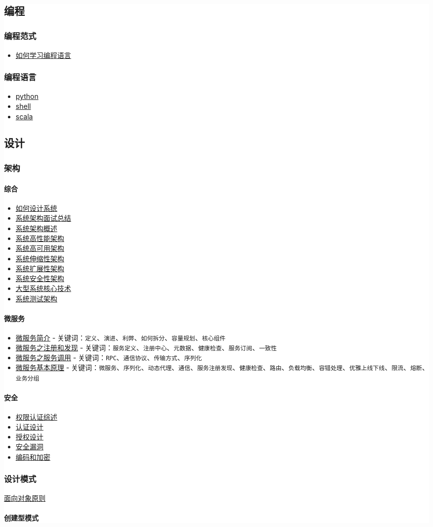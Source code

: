 ## 编程

### 编程范式

- [如何学习编程语言](docs/02.编程/01.编程范式/01.如何学习编程语言.md)

### 编程语言

- [python](docs/02.编程/02.编程语言/01.python.md)
- [shell](docs/02.编程/02.编程语言/02.shell.md)
- [scala](docs/02.编程/02.编程语言/03.scala.md)

## 设计

### 架构

#### 综合

- [如何设计系统](docs/03.设计/01.架构/00.综合/00.如何设计系统.md)
- [系统架构面试总结](docs/03.设计/01.架构/00.综合/01.系统架构面试.md)
- [系统架构概述](docs/03.设计/01.架构/00.综合/02.系统架构概述.md)
- [系统高性能架构](docs/03.设计/01.架构/00.综合/03.系统高性能架构.md)
- [系统高可用架构](docs/03.设计/01.架构/00.综合/04.系统高可用架构.md)
- [系统伸缩性架构](docs/03.设计/01.架构/00.综合/05.系统伸缩性架构.md)
- [系统扩展性架构](docs/03.设计/01.架构/00.综合/06.系统扩展性架构.md)
- [系统安全性架构](docs/03.设计/01.架构/00.综合/07.系统安全性架构.md)
- [大型系统核心技术](docs/03.设计/01.架构/00.综合/08.大型系统核心技术.md)
- [系统测试架构](docs/03.设计/01.架构/00.综合/09.系统测试架构.md)

#### 微服务

- [微服务简介](docs/03.设计/01.架构/01.微服务/01.微服务简介.md) - 关键词：`定义`、`演进`、`利弊`、`如何拆分`、`容量规划`、`核心组件`
- [微服务之注册和发现](docs/03.设计/01.架构/01.微服务/02.微服务之注册和发现.md) - 关键词：`服务定义`、`注册中心`、`元数据`、`健康检查`、`服务订阅`、`一致性`
- [微服务之服务调用](docs/03.设计/01.架构/01.微服务/03.微服务之服务调用.md) - 关键词：`RPC`、`通信协议`、`传输方式`、`序列化`
- [微服务基本原理](docs/03.设计/01.架构/01.微服务/10.微服务基本原理.md) - 关键词：`微服务`、`序列化`、`动态代理`、`通信`、`服务注册发现`、`健康检查`、`路由`、`负载均衡`、`容错处理`、`优雅上线下线`、`限流`、`熔断`、`业务分组`

#### 安全

- [权限认证综述](docs/03.设计/01.架构/02.安全/01.综述.md)
- [认证设计](docs/03.设计/01.架构/02.安全/02.认证.md)
- [授权设计](docs/03.设计/01.架构/02.安全/03.授权.md)
- [安全漏洞](docs/03.设计/01.架构/02.安全/05.安全漏洞.md)
- [编码和加密](docs/03.设计/01.架构/02.安全/06.编码和加密.md)

### 设计模式

[面向对象原则](docs/03.设计/02.设计模式/25.面向对象原则.md)

#### 创建型模式
